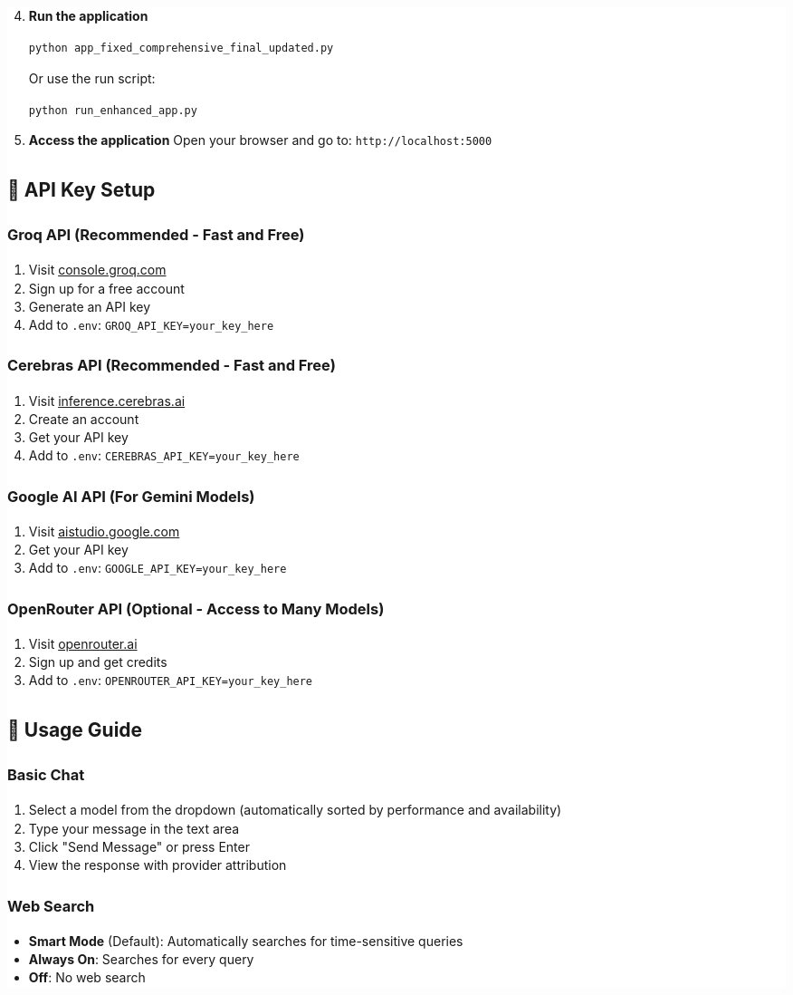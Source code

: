 4. **Run the application**
   ```bash
   python app_fixed_comprehensive_final_updated.py
   ```
   
   Or use the run script:
   ```bash
   python run_enhanced_app.py
   ```

5. **Access the application**
   Open your browser and go to: `http://localhost:5000`

## 🔑 API Key Setup

### Groq API (Recommended - Fast and Free)
1. Visit [console.groq.com](https://console.groq.com)
2. Sign up for a free account
3. Generate an API key
4. Add to `.env`: `GROQ_API_KEY=your_key_here`

### Cerebras API (Recommended - Fast and Free)
1. Visit [inference.cerebras.ai](https://inference.cerebras.ai)
2. Create an account
3. Get your API key
4. Add to `.env`: `CEREBRAS_API_KEY=your_key_here`

### Google AI API (For Gemini Models)
1. Visit [aistudio.google.com](https://aistudio.google.com)
2. Get your API key
3. Add to `.env`: `GOOGLE_API_KEY=your_key_here`

### OpenRouter API (Optional - Access to Many Models)
1. Visit [openrouter.ai](https://openrouter.ai)
2. Sign up and get credits
3. Add to `.env`: `OPENROUTER_API_KEY=your_key_here`

## 🎯 Usage Guide

### Basic Chat
1. Select a model from the dropdown (automatically sorted by performance and availability)
2. Type your message in the text area
3. Click "Send Message" or press Enter
4. View the response with provider attribution

### Web Search
- **Smart Mode** (Default): Automatically searches for time-sensitive queries
- **Always On**: Searches for every query
- **Off**: No web search
